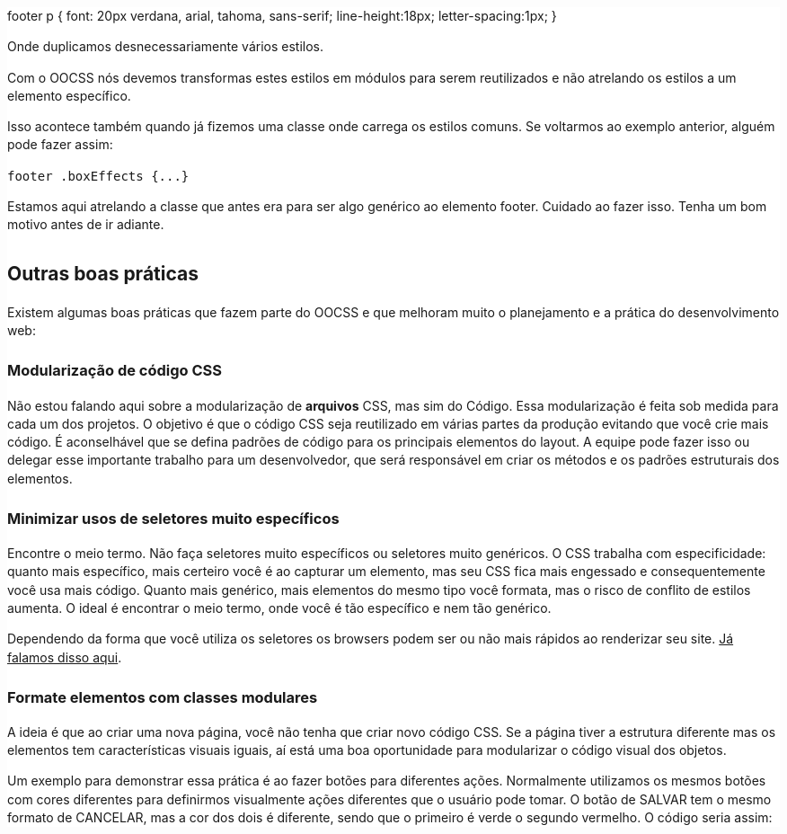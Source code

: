 footer p {
   font: 20px verdana, arial, tahoma, sans-serif;
   line-height:18px;
   letter-spacing:1px;
}
</pre>

Onde duplicamos desnecessariamente vários estilos.

Com o OOCSS nós devemos transformas estes estilos em módulos para serem reutilizados e não atrelando os estilos a um elemento específico. 

Isso acontece também quando já fizemos uma classe onde carrega os estilos comuns. Se voltarmos ao exemplo anterior, alguém pode fazer assim:

<pre class="lang-css">footer .boxEffects {...}</pre>

Estamos aqui atrelando a classe que antes era para ser algo genérico ao elemento footer. Cuidado ao fazer isso. Tenha um bom motivo antes de ir adiante.

## Outras boas práticas

Existem algumas boas práticas que fazem parte do OOCSS e que melhoram muito o planejamento e a prática do desenvolvimento web:

### Modularização de código CSS

Não estou falando aqui sobre a modularização de **arquivos** CSS, mas sim do Código. Essa modularização é feita sob medida para cada um dos projetos. O objetivo é que o código CSS seja reutilizado em várias partes da produção evitando que você crie mais código. É aconselhável que se defina padrões de código para os principais elementos do layout. A equipe pode fazer isso ou delegar esse importante trabalho para um desenvolvedor, que será responsável em criar os métodos e os padrões estruturais dos elementos.

### Minimizar usos de seletores muito específicos

Encontre o meio termo. Não faça seletores muito específicos ou seletores muito genéricos. O CSS trabalha com especificidade: quanto mais específico, mais certeiro você é ao capturar um elemento, mas seu CSS fica mais engessado e consequentemente você usa mais código. Quanto mais genérico, mais elementos do mesmo tipo você formata, mas o risco de conflito de estilos aumenta. O ideal é encontrar o meio termo, onde você é tão específico e nem tão genérico.

Dependendo da forma que você utiliza os seletores os browsers podem ser ou não mais rápidos ao renderizar seu site. <a href="http://tableless.com.br/melhorando-performance-css/" title="Performance do seu CSS" target="_blank">Já falamos disso aqui</a>.

### Formate elementos com classes modulares

A ideia é que ao criar uma nova página, você não tenha que criar novo código CSS. Se a página tiver a estrutura diferente mas os elementos tem características visuais iguais, aí está uma boa oportunidade para modularizar o código visual dos objetos. 

Um exemplo para demonstrar essa prática é ao fazer botões para diferentes ações. Normalmente utilizamos os mesmos botões com cores diferentes para definirmos visualmente ações diferentes que o usuário pode tomar. O botão de SALVAR tem o mesmo formato de CANCELAR, mas a cor dos dois é diferente, sendo que o primeiro é verde o segundo vermelho. O código seria assim:
